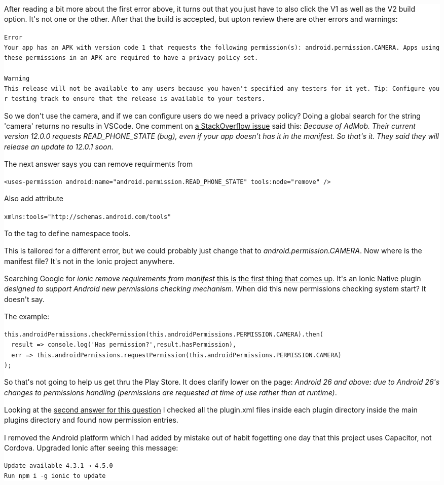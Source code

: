 After reading a bit more about the first error above, it turns out that you just have to also click the V1 as well as the V2 build option.  It's not one or the other.  After that the build is accepted, but upton review there are other errors and warnings:
```
Error
Your app has an APK with version code 1 that requests the following permission(s): android.permission.CAMERA. Apps using these permissions in an APK are required to have a privacy policy set.

Warning
This release will not be available to any users because you haven't specified any testers for it yet. Tip: Configure your testing track to ensure that the release is available to your testers.
```

So we don't use the camera, and if we can configure users do we need a privacy policy? Doing a global search for the string 'camera' returns no results in VSCode.  One comment on [a StackOverflow issue](https://stackoverflow.com/questions/41234205/warnings-your-apk-is-using-permissions-that-require-a-privacy-policy-android-p) said this: *Because of AdMob. Their current version 12.0.0 requests READ_PHONE_STATE (bug), even if your app doesn't has it in the manifest. So that's it. They said they will release an update to 12.0.1 soon.*

The next answer says you can remove requirments from

```
<uses-permission android:name="android.permission.READ_PHONE_STATE" tools:node="remove" />
```

Also add attribute 
```
xmlns:tools="http://schemas.android.com/tools"
```
To the <manifest> tag to define namespace tools.

This is tailored for a different error, but we could probably just change that to *android.permission.CAMERA*.  Now where is the manifest file?  It's not in the Ionic project anywhere.

Searching Google for *ionic remove requirements from manifest* [this is the first thing that comes up](https://ionicframework.com/docs/native/android-permissions/).  It's an Ionic Native plugin *designed to support Android new permissions checking mechanism*.  When did this new permissions checking system start?  It doesn't say.

The example:
```
this.androidPermissions.checkPermission(this.androidPermissions.PERMISSION.CAMERA).then(
  result => console.log('Has permission?',result.hasPermission),
  err => this.androidPermissions.requestPermission(this.androidPermissions.PERMISSION.CAMERA)
);
```

So that's not going to help us get thru the Play Store.  It does clarify lower on the page: *Android 26 and above: due to Android 26's changes to permissions handling (permissions are requested at time of use rather than at runtime)*.

Looking at the [second answer for this question](https://stackoverflow.com/questions/41618453/how-to-remove-unnecessary-uses-permission-from-android-platform-build) I checked all the plugin.xml files inside each plugin directory inside the main plugins directory and found now permission entries.

I removed the Android platform which I had added by mistake out of habit fogetting one day that this project uses Capacitor, not Cordova.  Upgraded Ionic after seeing this message:
```
Update available 4.3.1 → 4.5.0
Run npm i -g ionic to update 
```
